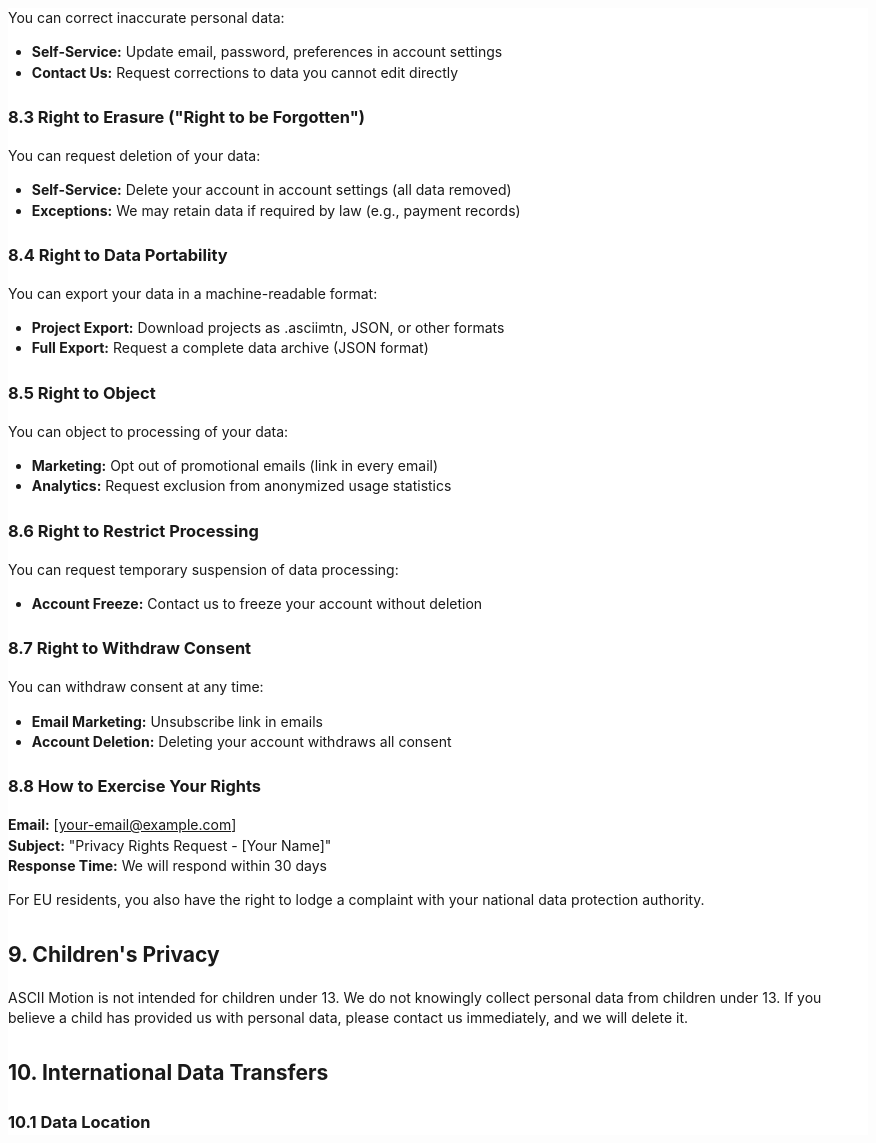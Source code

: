 You can correct inaccurate personal data:
- **Self-Service:** Update email, password, preferences in account settings
- **Contact Us:** Request corrections to data you cannot edit directly

### 8.3 Right to Erasure ("Right to be Forgotten")

You can request deletion of your data:
- **Self-Service:** Delete your account in account settings (all data removed)
- **Exceptions:** We may retain data if required by law (e.g., payment records)

### 8.4 Right to Data Portability

You can export your data in a machine-readable format:
- **Project Export:** Download projects as .asciimtn, JSON, or other formats
- **Full Export:** Request a complete data archive (JSON format)

### 8.5 Right to Object

You can object to processing of your data:
- **Marketing:** Opt out of promotional emails (link in every email)
- **Analytics:** Request exclusion from anonymized usage statistics

### 8.6 Right to Restrict Processing

You can request temporary suspension of data processing:
- **Account Freeze:** Contact us to freeze your account without deletion

### 8.7 Right to Withdraw Consent

You can withdraw consent at any time:
- **Email Marketing:** Unsubscribe link in emails
- **Account Deletion:** Deleting your account withdraws all consent

### 8.8 How to Exercise Your Rights

**Email:** [your-email@example.com]  
**Subject:** "Privacy Rights Request - [Your Name]"  
**Response Time:** We will respond within 30 days

For EU residents, you also have the right to lodge a complaint with your national data protection authority.

## 9. Children's Privacy

ASCII Motion is not intended for children under 13. We do not knowingly collect personal data from children under 13. If you believe a child has provided us with personal data, please contact us immediately, and we will delete it.

## 10. International Data Transfers

### 10.1 Data Location
